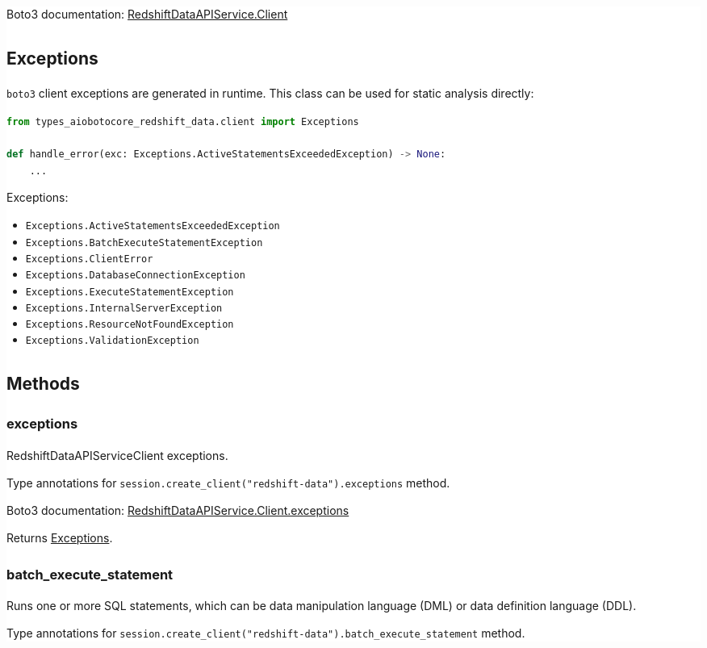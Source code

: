 Boto3 documentation:
[RedshiftDataAPIService.Client](https://boto3.amazonaws.com/v1/documentation/api/latest/reference/services/redshift-data.html#RedshiftDataAPIService.Client)

<a id="exceptions"></a>

## Exceptions

`boto3` client exceptions are generated in runtime. This class can be used for
static analysis directly:

```python
from types_aiobotocore_redshift_data.client import Exceptions

def handle_error(exc: Exceptions.ActiveStatementsExceededException) -> None:
    ...
```

Exceptions:

- `Exceptions.ActiveStatementsExceededException`
- `Exceptions.BatchExecuteStatementException`
- `Exceptions.ClientError`
- `Exceptions.DatabaseConnectionException`
- `Exceptions.ExecuteStatementException`
- `Exceptions.InternalServerException`
- `Exceptions.ResourceNotFoundException`
- `Exceptions.ValidationException`

<a id="methods"></a>

## Methods

<a id="exceptions"></a>

### exceptions

RedshiftDataAPIServiceClient exceptions.

Type annotations for `session.create_client("redshift-data").exceptions`
method.

Boto3 documentation:
[RedshiftDataAPIService.Client.exceptions](https://boto3.amazonaws.com/v1/documentation/api/latest/reference/services/redshift-data.html#RedshiftDataAPIService.Client.exceptions)

Returns [Exceptions](#exceptions).

<a id="batch\_execute\_statement"></a>

### batch_execute_statement

Runs one or more SQL statements, which can be data manipulation language (DML)
or data definition language (DDL).

Type annotations for
`session.create_client("redshift-data").batch_execute_statement` method.
